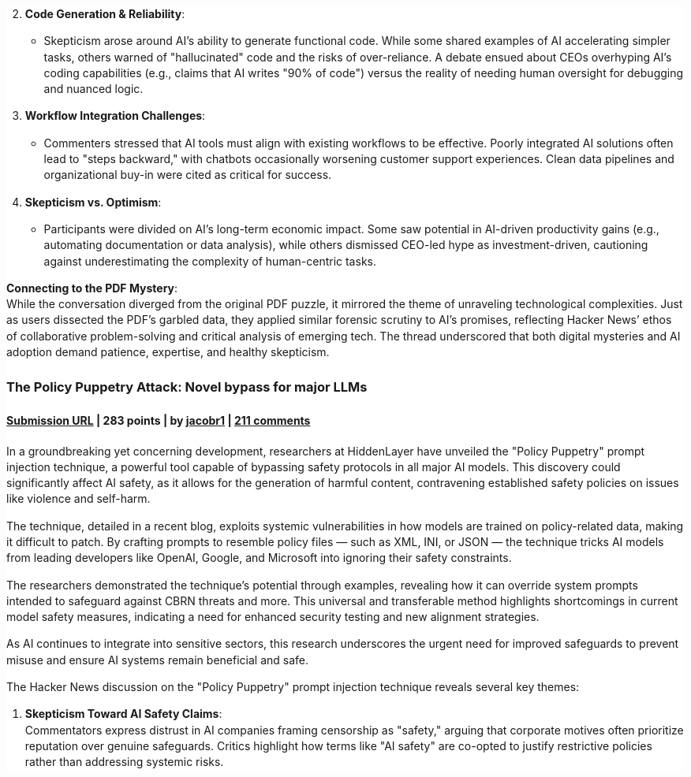 2. **Code Generation & Reliability**:  
   - Skepticism arose around AI’s ability to generate functional code. While some shared examples of AI accelerating simpler tasks, others warned of "hallucinated" code and the risks of over-reliance. A debate ensued about CEOs overhyping AI’s coding capabilities (e.g., claims that AI writes "90% of code") versus the reality of needing human oversight for debugging and nuanced logic.  

3. **Workflow Integration Challenges**:  
   - Commenters stressed that AI tools must align with existing workflows to be effective. Poorly integrated AI solutions often lead to "steps backward," with chatbots occasionally worsening customer support experiences. Clean data pipelines and organizational buy-in were cited as critical for success.  

4. **Skepticism vs. Optimism**:  
   - Participants were divided on AI’s long-term economic impact. Some saw potential in AI-driven productivity gains (e.g., automating documentation or data analysis), while others dismissed CEO-led hype as investment-driven, cautioning against underestimating the complexity of human-centric tasks.  

**Connecting to the PDF Mystery**:  
While the conversation diverged from the original PDF puzzle, it mirrored the theme of unraveling technological complexities. Just as users dissected the PDF’s garbled data, they applied similar forensic scrutiny to AI’s promises, reflecting Hacker News’ ethos of collaborative problem-solving and critical analysis of emerging tech. The thread underscored that both digital mysteries and AI adoption demand patience, expertise, and healthy skepticism.

### The Policy Puppetry Attack: Novel bypass for major LLMs

#### [Submission URL](https://hiddenlayer.com/innovation-hub/novel-universal-bypass-for-all-major-llms/) | 283 points | by [jacobr1](https://news.ycombinator.com/user?id=jacobr1) | [211 comments](https://news.ycombinator.com/item?id=43793280)

In a groundbreaking yet concerning development, researchers at HiddenLayer have unveiled the "Policy Puppetry" prompt injection technique, a powerful tool capable of bypassing safety protocols in all major AI models. This discovery could significantly affect AI safety, as it allows for the generation of harmful content, contravening established safety policies on issues like violence and self-harm.

The technique, detailed in a recent blog, exploits systemic vulnerabilities in how models are trained on policy-related data, making it difficult to patch. By crafting prompts to resemble policy files — such as XML, INI, or JSON — the technique tricks AI models from leading developers like OpenAI, Google, and Microsoft into ignoring their safety constraints.

The researchers demonstrated the technique’s potential through examples, revealing how it can override system prompts intended to safeguard against CBRN threats and more. This universal and transferable method highlights shortcomings in current model safety measures, indicating a need for enhanced security testing and new alignment strategies.

As AI continues to integrate into sensitive sectors, this research underscores the urgent need for improved safeguards to prevent misuse and ensure AI systems remain beneficial and safe.

The Hacker News discussion on the "Policy Puppetry" prompt injection technique reveals several key themes:

1. **Skepticism Toward AI Safety Claims**:  
   Commentators express distrust in AI companies framing censorship as "safety," arguing that corporate motives often prioritize reputation over genuine safeguards. Critics highlight how terms like "AI safety" are co-opted to justify restrictive policies rather than addressing systemic risks.
